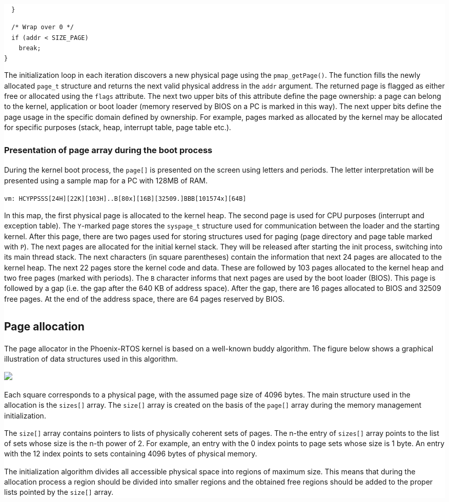       }
>
      /* Wrap over 0 */
      if (addr < SIZE_PAGE)
        break;
    }

The initialization loop in each iteration discovers a new physical page using the `pmap_getPage()`. The function fills the newly allocated `page_t` structure and returns the next valid physical address in the `addr` argument. The returned page is flagged as either free or allocated using the `flags` attribute. The next two upper bits of this attribute define the page ownership: a page can belong to the kernel, application or boot loader (memory reserved by BIOS on a PC is marked in this way). The next upper bits define the page usage in the specific domain defined by ownership. For example, pages marked as allocated by the kernel may be allocated for specific purposes (stack, heap, interrupt table, page table etc.).

### Presentation of page array during the boot process

During the kernel boot process, the `page[]` is presented on the screen using letters and periods. The letter interpretation will be presented using a sample map for a PC with 128MB of RAM.

>
    vm: HCYPPSSS[24H][22K][103H]..B[80x][16B][32509.]BBB[101574x][64B]

In this map, the first physical page is allocated to the kernel heap. The second page is used for CPU purposes (interrupt and exception table). The `Y`-marked page stores the `syspage_t` structure used for communication between the loader and the starting kernel. After this page, there are two pages used for storing structures used for paging (page directory and page table marked with `P`). The next pages are allocated for the initial kernel stack. They will be released after starting the init process, switching into its main thread stack. The next characters (in square parentheses) contain the information that next 24 pages are allocated to the kernel heap. The next 22 pages store the kernel code and data. These are followed by 103 pages allocated to the kernel heap and two free pages (marked with periods). The `B` character informs that next pages are used by the boot loader (BIOS). This page is followed by a gap (i.e. the gap after the 640 KB of address space). After the gap, there are 16 pages allocated to BIOS and 32509 free pages. At the end of the address space, there are 64 pages reserved by BIOS.

## Page allocation

The page allocator in the Phoenix-RTOS kernel is based on a well-known buddy algorithm. The figure below shows a graphical illustration of data structures used in this algorithm.

<img src="http://r.dcs.redcdn.pl/http/o2/phoesys/documentation/mem-pagealloc2.png">

Each square corresponds to a physical page, with the assumed page size of 4096 bytes. The main structure used in the allocation is the `sizes[]` array. The `size[]` array is created on the basis of the `page[]` array during the memory management initialization.

The `size[]` array contains pointers to lists of physically coherent sets of pages. The n-the entry of `sizes[]` array points to the list of sets whose size is the n-th power of 2. For example, an entry with the 0 index points to page sets whose size is 1 byte. An entry with the 12 index points to sets containing 4096 bytes of physical memory.

The initialization algorithm divides all accessible physical space into regions of maximum size. This means that during the allocation process a region should be divided into smaller regions and the obtained free regions should be added to the proper lists pointed by the `size[]` array.
